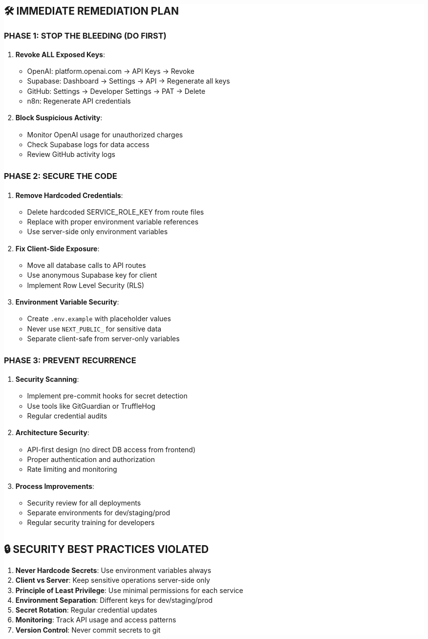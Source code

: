 ## 🛠️ IMMEDIATE REMEDIATION PLAN

### **PHASE 1: STOP THE BLEEDING (DO FIRST)**
1. **Revoke ALL Exposed Keys**:
   - OpenAI: platform.openai.com → API Keys → Revoke
   - Supabase: Dashboard → Settings → API → Regenerate all keys
   - GitHub: Settings → Developer Settings → PAT → Delete
   - n8n: Regenerate API credentials

2. **Block Suspicious Activity**:
   - Monitor OpenAI usage for unauthorized charges
   - Check Supabase logs for data access
   - Review GitHub activity logs

### **PHASE 2: SECURE THE CODE**
1. **Remove Hardcoded Credentials**:
   - Delete hardcoded SERVICE_ROLE_KEY from route files
   - Replace with proper environment variable references
   - Use server-side only environment variables

2. **Fix Client-Side Exposure**:
   - Move all database calls to API routes
   - Use anonymous Supabase key for client
   - Implement Row Level Security (RLS)

3. **Environment Variable Security**:
   - Create `.env.example` with placeholder values
   - Never use `NEXT_PUBLIC_` for sensitive data
   - Separate client-safe from server-only variables

### **PHASE 3: PREVENT RECURRENCE**
1. **Security Scanning**:
   - Implement pre-commit hooks for secret detection
   - Use tools like GitGuardian or TruffleHog
   - Regular credential audits

2. **Architecture Security**:
   - API-first design (no direct DB access from frontend)
   - Proper authentication and authorization
   - Rate limiting and monitoring

3. **Process Improvements**:
   - Security review for all deployments
   - Separate environments for dev/staging/prod
   - Regular security training for developers

## 🔒 SECURITY BEST PRACTICES VIOLATED

1. **Never Hardcode Secrets**: Use environment variables always
2. **Client vs Server**: Keep sensitive operations server-side only
3. **Principle of Least Privilege**: Use minimal permissions for each service
4. **Environment Separation**: Different keys for dev/staging/prod
5. **Secret Rotation**: Regular credential updates
6. **Monitoring**: Track API usage and access patterns
7. **Version Control**: Never commit secrets to git
